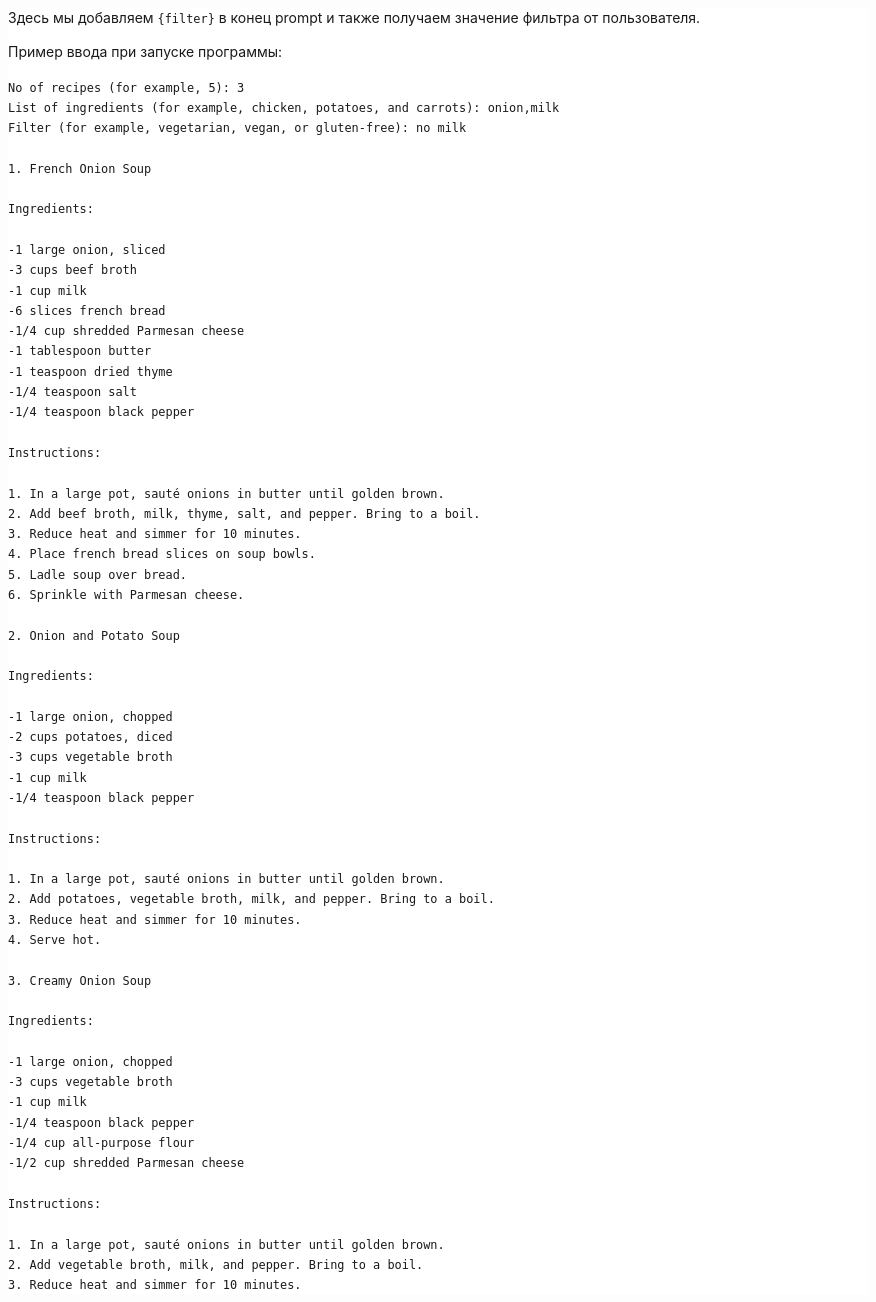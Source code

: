   Здесь мы добавляем `{filter}` в конец prompt и также получаем значение фильтра от пользователя.

  Пример ввода при запуске программы:

  ```output
  No of recipes (for example, 5): 3
  List of ingredients (for example, chicken, potatoes, and carrots): onion,milk
  Filter (for example, vegetarian, vegan, or gluten-free): no milk

  1. French Onion Soup

  Ingredients:

  -1 large onion, sliced
  -3 cups beef broth
  -1 cup milk
  -6 slices french bread
  -1/4 cup shredded Parmesan cheese
  -1 tablespoon butter
  -1 teaspoon dried thyme
  -1/4 teaspoon salt
  -1/4 teaspoon black pepper

  Instructions:

  1. In a large pot, sauté onions in butter until golden brown.
  2. Add beef broth, milk, thyme, salt, and pepper. Bring to a boil.
  3. Reduce heat and simmer for 10 minutes.
  4. Place french bread slices on soup bowls.
  5. Ladle soup over bread.
  6. Sprinkle with Parmesan cheese.

  2. Onion and Potato Soup

  Ingredients:

  -1 large onion, chopped
  -2 cups potatoes, diced
  -3 cups vegetable broth
  -1 cup milk
  -1/4 teaspoon black pepper

  Instructions:

  1. In a large pot, sauté onions in butter until golden brown.
  2. Add potatoes, vegetable broth, milk, and pepper. Bring to a boil.
  3. Reduce heat and simmer for 10 minutes.
  4. Serve hot.

  3. Creamy Onion Soup

  Ingredients:

  -1 large onion, chopped
  -3 cups vegetable broth
  -1 cup milk
  -1/4 teaspoon black pepper
  -1/4 cup all-purpose flour
  -1/2 cup shredded Parmesan cheese

  Instructions:

  1. In a large pot, sauté onions in butter until golden brown.
  2. Add vegetable broth, milk, and pepper. Bring to a boil.
  3. Reduce heat and simmer for 10 minutes.
  ```